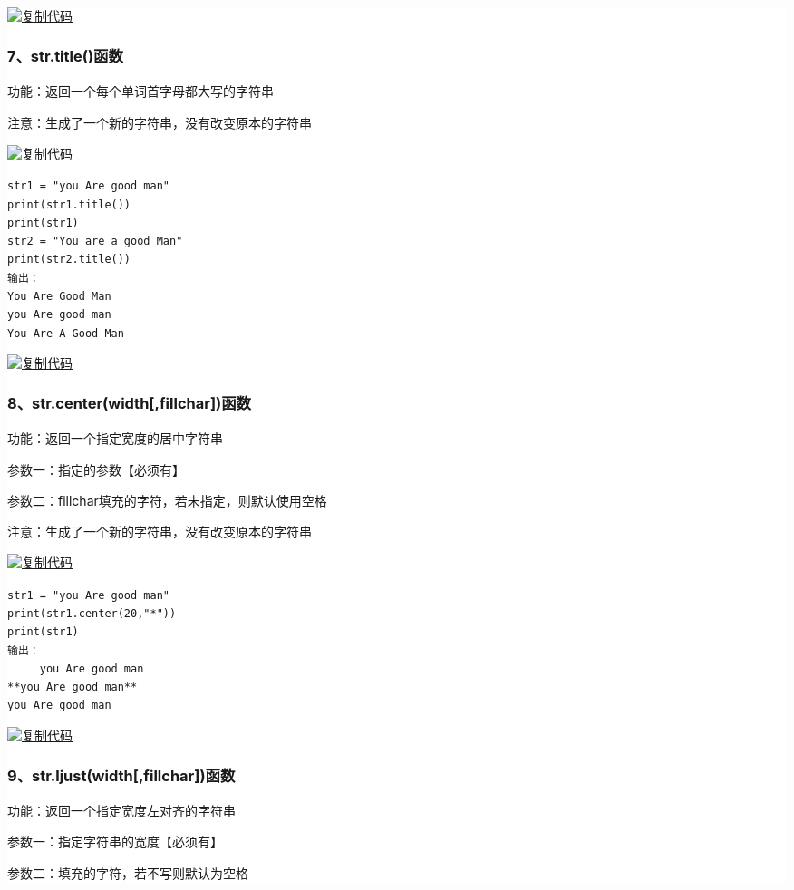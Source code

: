 [![复制代码](https://common.cnblogs.com/images/copycode.gif)](javascript:void(0);)



### 7、str.title()函数

功能：返回一个每个单词首字母都大写的字符串

注意：生成了一个新的字符串，没有改变原本的字符串

[![复制代码](https://common.cnblogs.com/images/copycode.gif)](javascript:void(0);)

```
str1 = "you Are good man"
print(str1.title())
print(str1)
str2 = "You are a good Man"
print(str2.title())
输出：
You Are Good Man
you Are good man
You Are A Good Man
```

[![复制代码](https://common.cnblogs.com/images/copycode.gif)](javascript:void(0);)



### 8、str.center(width[,fillchar])函数

功能：返回一个指定宽度的居中字符串

参数一：指定的参数【必须有】

参数二：fillchar填充的字符，若未指定，则默认使用空格

注意：生成了一个新的字符串，没有改变原本的字符串

[![复制代码](https://common.cnblogs.com/images/copycode.gif)](javascript:void(0);)

```
str1 = "you Are good man"
print(str1.center(20,"*"))
print(str1)
输出：
     you Are good man    
**you Are good man**
you Are good man
```

[![复制代码](https://common.cnblogs.com/images/copycode.gif)](javascript:void(0);)



### 9、str.ljust(width[,fillchar])函数

功能：返回一个指定宽度左对齐的字符串

参数一：指定字符串的宽度【必须有】

参数二：填充的字符，若不写则默认为空格
